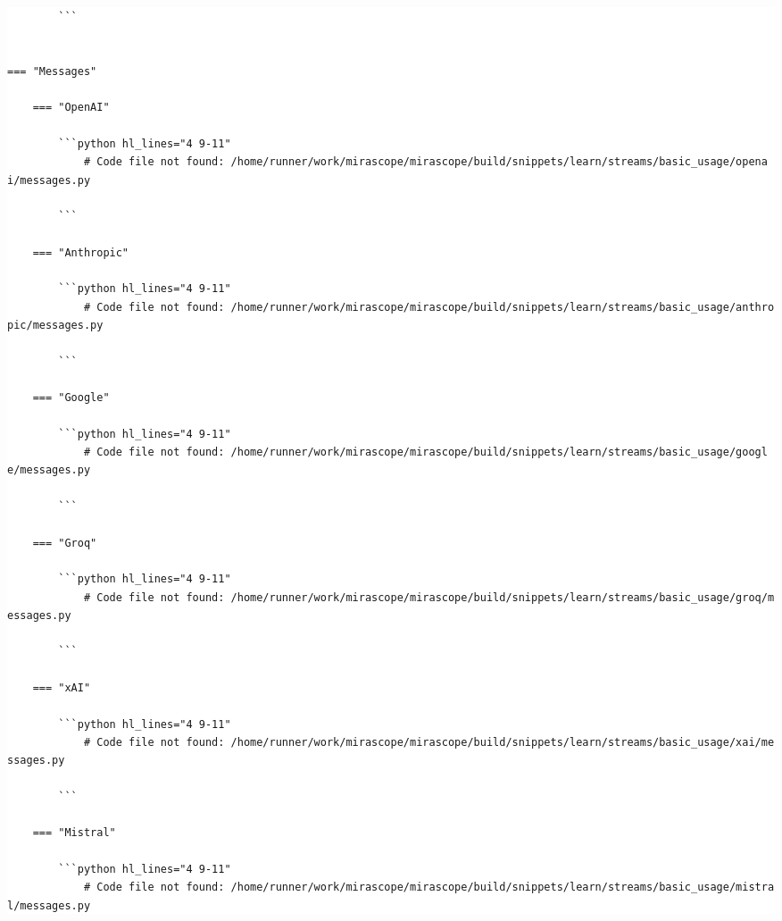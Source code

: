             ```


    === "Messages"

        === "OpenAI"

            ```python hl_lines="4 9-11"
                # Code file not found: /home/runner/work/mirascope/mirascope/build/snippets/learn/streams/basic_usage/openai/messages.py

            ```

        === "Anthropic"

            ```python hl_lines="4 9-11"
                # Code file not found: /home/runner/work/mirascope/mirascope/build/snippets/learn/streams/basic_usage/anthropic/messages.py

            ```

        === "Google"

            ```python hl_lines="4 9-11"
                # Code file not found: /home/runner/work/mirascope/mirascope/build/snippets/learn/streams/basic_usage/google/messages.py

            ```

        === "Groq"

            ```python hl_lines="4 9-11"
                # Code file not found: /home/runner/work/mirascope/mirascope/build/snippets/learn/streams/basic_usage/groq/messages.py

            ```

        === "xAI"

            ```python hl_lines="4 9-11"
                # Code file not found: /home/runner/work/mirascope/mirascope/build/snippets/learn/streams/basic_usage/xai/messages.py

            ```

        === "Mistral"

            ```python hl_lines="4 9-11"
                # Code file not found: /home/runner/work/mirascope/mirascope/build/snippets/learn/streams/basic_usage/mistral/messages.py
